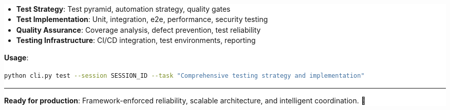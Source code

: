 - **Test Strategy**: Test pyramid, automation strategy, quality gates
- **Test Implementation**: Unit, integration, e2e, performance, security testing
- **Quality Assurance**: Coverage analysis, defect prevention, test reliability
- **Testing Infrastructure**: CI/CD integration, test environments, reporting

**Usage**:

```bash
python cli.py test --session SESSION_ID --task "Comprehensive testing strategy and implementation"
```

---

**Ready for production**: Framework-enforced reliability, scalable architecture, and intelligent coordination. 🚀
